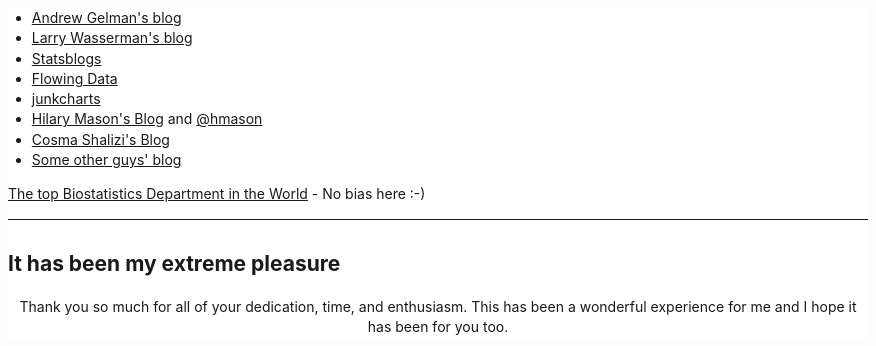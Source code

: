 * [Andrew Gelman's blog](http://andrewgelman.com/)
* [Larry Wasserman's blog](http://normaldeviate.wordpress.com/)
* [Statsblogs](http://www.statsblogs.com/)
* [Flowing Data](http://flowingdata.com/)
* [junkcharts](http://junkcharts.typepad.com/)
* [Hilary Mason's Blog](http://www.hilarymason.com/) and [@hmason](https://twitter.com/hmason)
* [Cosma Shalizi's Blog](http://masi.cscs.lsa.umich.edu/~crshalizi/weblog/)
* [Some other guys' blog](http://simplystatistics.org/)


[The top Biostatistics Department in the World](http://biostat.jhsph.edu/) - No bias here :-)


---

## It has been my extreme pleasure

<center> Thank you so much for all of your dedication, time, and enthusiasm. This has been a wonderful experience for me and I hope it has been for you too. </center>


